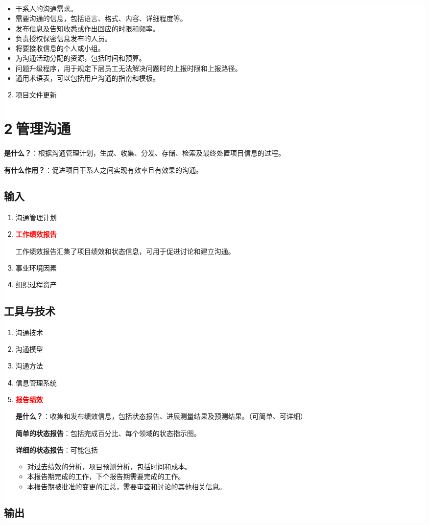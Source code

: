    - 干系人的沟通需求。
   - 需要沟通的信息，包括语言、格式、内容、详细程度等。
   - 发布信息及告知收悉或作出回应的时限和频率。
   - 负责授权保密信息发布的人员。
   - 将要接收信息的个人或小组。
   - 为沟通活动分配的资源，包括时间和预算。
   - 问题升级程序，用于规定下层员工无法解决问题时的上报时限和上报路径。
   - 通用术语表，可以包括用户沟通的指南和模板。

2. 项目文件更新



# 2 管理沟通

**是什么？**：根据沟通管理计划，生成、收集、分发、存储、检索及最终处置项目信息的过程。

**有什么作用？**：促进项目干系人之间实现有效率且有效果的沟通。



## 输入

1. 沟通管理计划

2. **<font color="red">工作绩效报告</font>**

   工作绩效报告汇集了项目绩效和状态信息，可用于促进讨论和建立沟通。

3. 事业环境因素

4. 组织过程资产



## 工具与技术

1. 沟通技术

2. 沟通模型

3. 沟通方法

4. 信息管理系统

5. **<font color="red">报告绩效</font>**

   **是什么？**：收集和发布绩效信息，包括状态报告、进展测量结果及预测结果。（可简单、可详细）

   **简单的状态报告**：包括完成百分比、每个领域的状态指示图。

   **详细的状态报告**：可能包括

   - 对过去绩效的分析，项目预测分析，包括时间和成本。
   - 本报告期完成的工作，下个报告期需要完成的工作。
   - 本报告期被批准的变更的汇总，需要审查和讨论的其他相关信息。



## 输出
